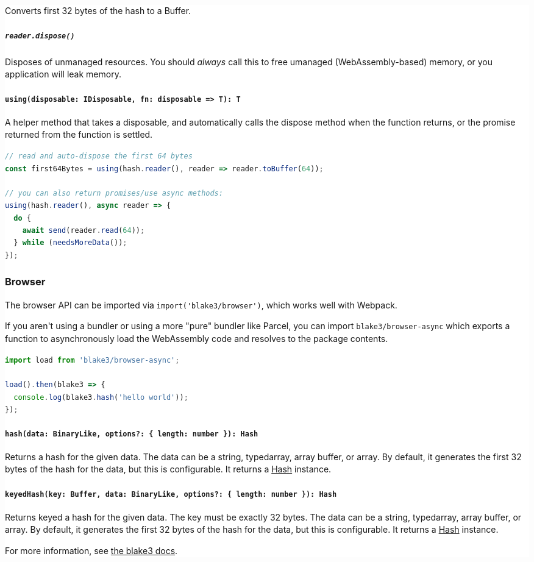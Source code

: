 Converts first 32 bytes of the hash to a Buffer.

##### `reader.dispose()`

Disposes of unmanaged resources. You should _always_ call this to free umanaged (WebAssembly-based) memory, or you application will leak memory.

#### `using(disposable: IDisposable, fn: disposable => T): T`

A helper method that takes a disposable, and automatically calls the dispose method when the function returns, or the promise returned from the function is settled.

```js
// read and auto-dispose the first 64 bytes
const first64Bytes = using(hash.reader(), reader => reader.toBuffer(64));

// you can also return promises/use async methods:
using(hash.reader(), async reader => {
  do {
    await send(reader.read(64));
  } while (needsMoreData());
});
```

### Browser

The browser API can be imported via `import('blake3/browser')`, which works well with Webpack.

If you aren't using a bundler or using a more "pure" bundler like Parcel, you can import `blake3/browser-async` which exports a function to asynchronously load the WebAssembly code and resolves to the package contents.

```js
import load from 'blake3/browser-async';

load().then(blake3 => {
  console.log(blake3.hash('hello world'));
});
```

#### `hash(data: BinaryLike, options?: { length: number }): Hash`

Returns a hash for the given data. The data can be a string, typedarray, array buffer, or array. By default, it generates the first 32 bytes of the hash for the data, but this is configurable. It returns a [Hash](#Hash) instance.

#### `keyedHash(key: Buffer, data: BinaryLike, options?: { length: number }): Hash`

Returns keyed a hash for the given data. The key must be exactly 32 bytes. The data can be a string, typedarray, array buffer, or array. By default, it generates the first 32 bytes of the hash for the data, but this is configurable. It returns a [Hash](#Hash) instance.

For more information, see [the blake3 docs](https://docs.rs/blake3/0.1.3/blake3/fn.keyed_hash.html).
